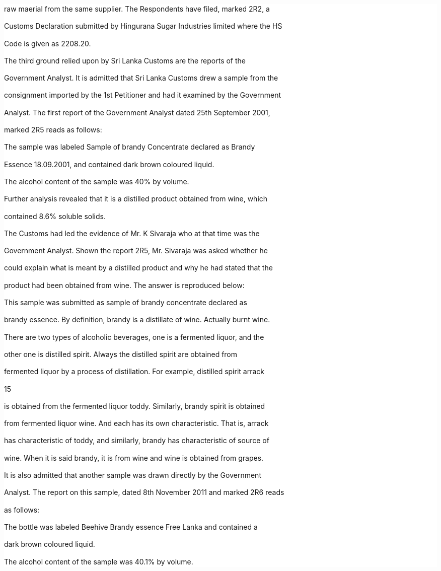 raw maerial from the same supplier. The Respondents have filed, marked 2R2, a

Customs Declaration submitted by Hingurana Sugar Industries limited where the HS

Code is given as 2208.20.

The third ground relied upon by Sri Lanka Customs are the reports of the

Government Analyst. It is admitted that Sri Lanka Customs drew a sample from the

consignment imported by the 1st Petitioner and had it examined by the Government

Analyst. The first report of the Government Analyst dated 25th September 2001,

marked 2R5 reads as follows:

The sample was labeled Sample of brandy Concentrate declared as Brandy

Essence 18.09.2001, and contained dark brown coloured liquid.

The alcohol content of the sample was 40% by volume.

Further analysis revealed that it is a distilled product obtained from wine, which

contained 8.6% soluble solids.

The Customs had led the evidence of Mr. K Sivaraja who at that time was the

Government Analyst. Shown the report 2R5, Mr. Sivaraja was asked whether he

could explain what is meant by a distilled product and why he had stated that the

product had been obtained from wine. The answer is reproduced below:

This sample was submitted as sample of brandy concentrate declared as

brandy essence. By definition, brandy is a distillate of wine. Actually burnt wine.

There are two types of alcoholic beverages, one is a fermented liquor, and the

other one is distilled spirit. Always the distilled spirit are obtained from

fermented liquor by a process of distillation. For example, distilled spirit arrack

15

is obtained from the fermented liquor toddy. Similarly, brandy spirit is obtained

from fermented liquor wine. And each has its own characteristic. That is, arrack

has characteristic of toddy, and similarly, brandy has characteristic of source of

wine. When it is said brandy, it is from wine and wine is obtained from grapes.

It is also admitted that another sample was drawn directly by the Government

Analyst. The report on this sample, dated 8th November 2011 and marked 2R6 reads

as follows:

The bottle was labeled Beehive Brandy essence Free Lanka and contained a

dark brown coloured liquid.

The alcohol content of the sample was 40.1% by volume.
